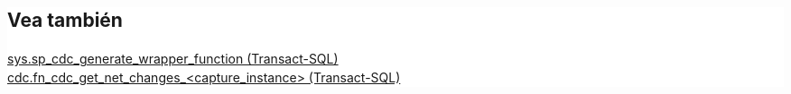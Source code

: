 ## <a name="see-also"></a>Vea también  
 [sys.sp_cdc_generate_wrapper_function &#40;Transact-SQL&#41;](../../relational-databases/system-stored-procedures/sys-sp-cdc-generate-wrapper-function-transact-sql.md)   
 [cdc.fn_cdc_get_net_changes_&#60;capture_instance&#62; &#40;Transact-SQL&#41;](../../relational-databases/system-functions/cdc-fn-cdc-get-net-changes-capture-instance-transact-sql.md)  
  
  
